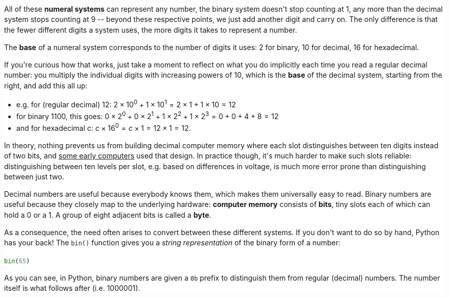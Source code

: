 All of these **numeral systems** can represent any number, the binary
system doesn't stop counting at 1, any more than the decimal system
stops counting at 9 -- beyond these respective points, we just add
another digit and carry on. The only difference is that the fewer
different digits a system uses, the more digits it takes to represent a
number.



The **base** of a numeral system corresponds to the number of digits it
uses: 2 for binary, 10 for decimal, 16 for hexadecimal.



If you're curious how that works, just take a moment to reflect on what
you do implicitly each time you read a regular decimal number: you
multiply the individual digits with increasing powers of 10, which is
the **base** of the decimal system, starting from the right, and add
this all up:

- e.g. for (regular decimal) 12: $2 \times 10^0 + 1 \times 10^1 = 2
  \times 1 + 1 \times 10 = 12$
- for binary 1100, this goes: $0 \times 2^0 + 0 \times 2^1 + 1 \times
  2^2 + 1 \times 2^3 = 0 + 0 + 4 + 8 = 12$
- and for hexadecimal c: $c \times 16^0 = c \times 1 = 12 \times 1 =
  12$.



In theory, nothing prevents us from building decimal computer memory
where each slot distinguishes between ten digits instead of two bits,
and [some early
computers](https://en.wikipedia.org/wiki/Decimal_computer) used that
design. In practice though, it's much harder to make such slots
reliable: distinguishing between ten levels per slot, e.g. based on
differences in voltage, is much more error prone than distinguishing
between just two.



Decimal numbers are useful because everybody knows them, which makes
them universally easy to read. Binary numbers are useful because they
closely map to the underlying hardware: **computer memory** consists of
**bits**, tiny slots each of which can hold a 0 or a 1. A group of eight
adjacent bits is called a **byte**.

As a consequence, the need often arises to convert between these
different systems. If you don't want to do so by hand, Python has your
back! The `bin()` function gives you a *string representation* of the
binary form of a number:

```python
bin(65)
```

As you can see, in Python, binary numbers are given a `0b` prefix to
distinguish them from regular (decimal) numbers. The number itself is
what follows after (i.e. 1000001).
